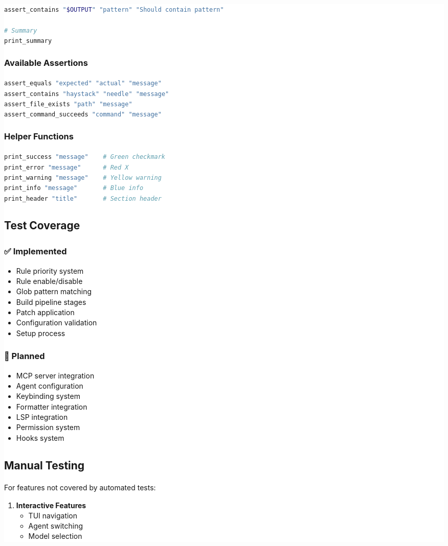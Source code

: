 ```bash
assert_contains "$OUTPUT" "pattern" "Should contain pattern"

# Summary
print_summary
```

### Available Assertions

```bash
assert_equals "expected" "actual" "message"
assert_contains "haystack" "needle" "message"
assert_file_exists "path" "message"
assert_command_succeeds "command" "message"
```

### Helper Functions

```bash
print_success "message"    # Green checkmark
print_error "message"      # Red X
print_warning "message"    # Yellow warning
print_info "message"       # Blue info
print_header "title"       # Section header
```

## Test Coverage

### ✅ Implemented
- Rule priority system
- Rule enable/disable
- Glob pattern matching
- Build pipeline stages
- Patch application
- Configuration validation
- Setup process

### 🔄 Planned
- MCP server integration
- Agent configuration
- Keybinding system
- Formatter integration
- LSP integration
- Permission system
- Hooks system

## Manual Testing

For features not covered by automated tests:

1. **Interactive Features**
   - TUI navigation
   - Agent switching
   - Model selection
